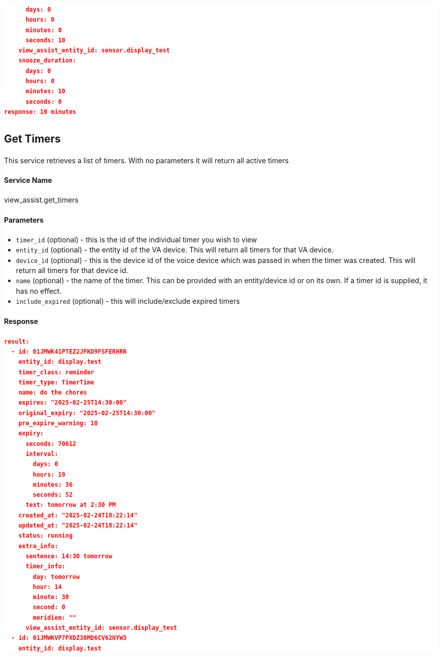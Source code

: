 ```json
      days: 0
      hours: 0
      minutes: 0
      seconds: 10
    view_assist_entity_id: sensor.display_test
    snooze_duration:
      days: 0
      hours: 0
      minutes: 10
      seconds: 0
response: 10 minutes

```

## Get Timers
This service retrieves a list of timers.  With no parameters it will return all active timers

#### Service Name
view_assist.get_timers
#### Parameters
 - `timer_id` (optional) - this is the id of the individual timer you wish to view
 - `entity_id` (optional) - the entity id of the VA device.  This will return all timers for that VA device.
 - `device_id` (optional) - this is the device id of the voice device which was passed in when the timer was created.  This will return all timers for that device id.
 - `name` (optional) - the name of the timer.  This can be provided with an entity/device id or on its own.  If a timer id is supplied, it has no effect.
 - `include_expired` (optional) - this will include/exclude expired timers

#### Response
```json
result:
  - id: 01JMWK41PTEZ2JFKD9FSFERHRR
    entity_id: display.test
    timer_class: reminder
    timer_type: TimerTime
    name: do the chores
    expires: "2025-02-25T14:30:00"
    original_expiry: "2025-02-25T14:30:00"
    pre_expire_warning: 10
    expiry:
      seconds: 70612
      interval:
        days: 0
        hours: 19
        minutes: 36
        seconds: 52
      text: tomorrow at 2:30 PM
    created_at: "2025-02-24T18:22:14"
    updated_at: "2025-02-24T18:22:14"
    status: running
    extra_info:
      sentence: 14:30 tomorrow
      timer_info:
        day: tomorrow
        hour: 14
        minute: 30
        second: 0
        meridiem: ""
      view_assist_entity_id: sensor.display_test
  - id: 01JMWKVP7PXDZ38MD6CV62NYW3
    entity_id: display.test
```